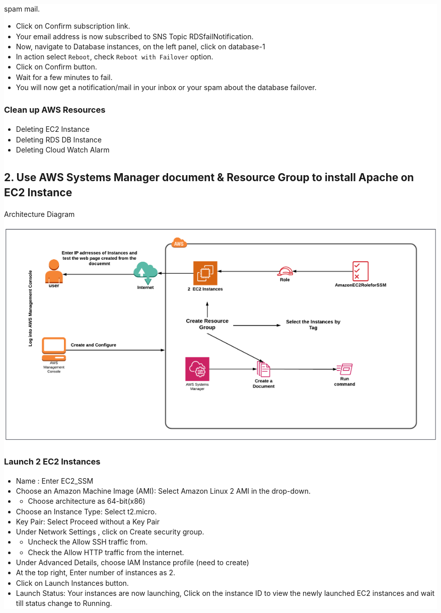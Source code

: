 spam mail.
- Click on Confirm subscription link.
- Your email address is now subscribed to SNS Topic RDSfailNotification.
- Now, navigate to Database instances, on the left panel, click on database-1
- In action select `Reboot`, check `Reboot with Failover` option.
- Click on Confirm button.
- Wait for a few minutes to fail.
- You will now get a notification/mail in your inbox or your spam about the database failover.

### Clean up AWS Resources

- Deleting EC2 Instance
- Deleting RDS DB Instance
- Deleting Cloud Watch Alarm

## 2. Use AWS Systems Manager document & Resource Group to install Apache on EC2 Instance

Architecture Diagram

![](assets/diagram2.PNG)

### Launch 2 EC2 Instances

- Name : Enter EC2_SSM
- Choose an Amazon Machine Image (AMI): Select Amazon Linux 2 AMI in the drop-down.
- - Choose architecture as 64-bit(x86)
- Choose an Instance Type: Select t2.micro.
- Key Pair: Select Proceed without a Key Pair
- Under Network Settings ,  click on Create security group.
- - Uncheck the Allow SSH traffic from.
- - Check the Allow HTTP traffic from the internet.
- Under Advanced Details, choose IAM Instance profile (need to create)
- At the top right, Enter number of instances as 2.
- Click on Launch Instances button.
- Launch Status: Your instances are now launching, Click on the instance ID to view the newly launched EC2 instances 
and wait till status change to Running.
